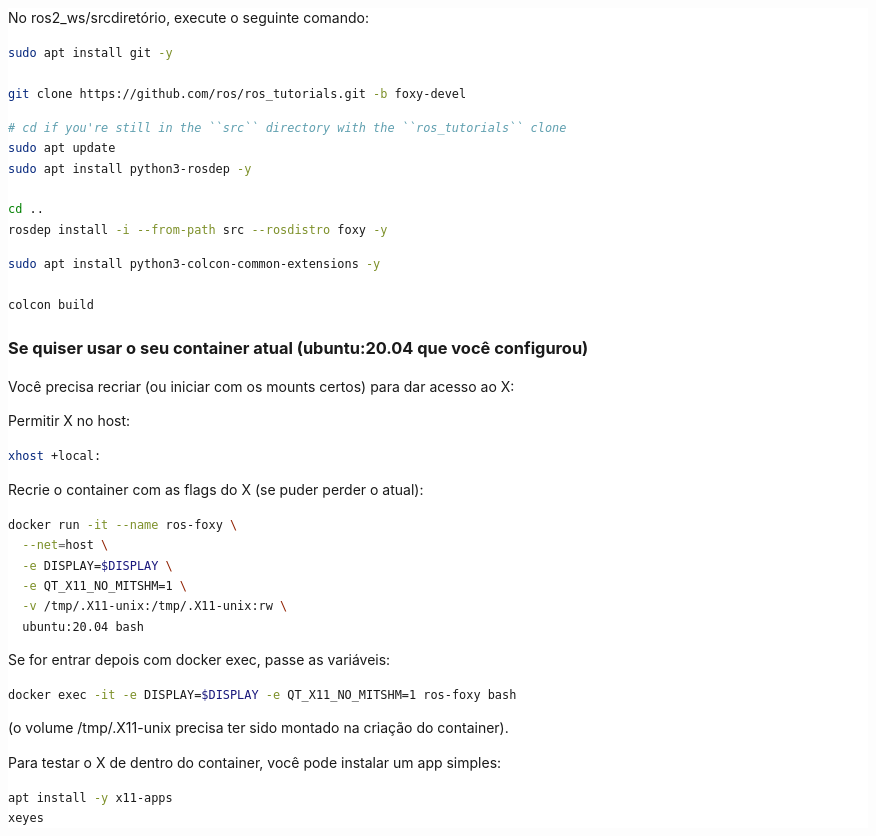 No ros2_ws/srcdiretório, execute o seguinte comando:

```bash
sudo apt install git -y

git clone https://github.com/ros/ros_tutorials.git -b foxy-devel
```

```bash
# cd if you're still in the ``src`` directory with the ``ros_tutorials`` clone
sudo apt update
sudo apt install python3-rosdep -y

cd ..
rosdep install -i --from-path src --rosdistro foxy -y
```

```bash
sudo apt install python3-colcon-common-extensions -y

colcon build
```


### Se quiser usar o seu container atual (ubuntu:20.04 que você configurou)

Você precisa recriar (ou iniciar com os mounts certos) para dar acesso ao X:

Permitir X no host:

```bash
xhost +local:
```

Recrie o container com as flags do X (se puder perder o atual):

```bash
docker run -it --name ros-foxy \
  --net=host \
  -e DISPLAY=$DISPLAY \
  -e QT_X11_NO_MITSHM=1 \
  -v /tmp/.X11-unix:/tmp/.X11-unix:rw \
  ubuntu:20.04 bash
```

Se for entrar depois com docker exec, passe as variáveis:

```bash
docker exec -it -e DISPLAY=$DISPLAY -e QT_X11_NO_MITSHM=1 ros-foxy bash
```

(o volume /tmp/.X11-unix precisa ter sido montado na criação do container).

Para testar o X de dentro do container, você pode instalar um app simples:

```bash
apt install -y x11-apps
xeyes
```
